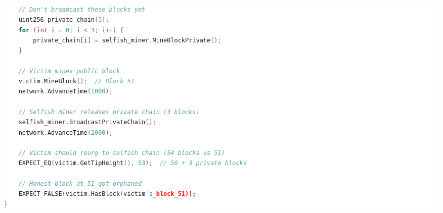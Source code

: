 ```cpp
    // Don't broadcast these blocks yet
    uint256 private_chain[3];
    for (int i = 0; i < 3; i++) {
        private_chain[i] = selfish_miner.MineBlockPrivate();
    }

    // Victim mines public block
    victim.MineBlock();  // Block 51
    network.AdvanceTime(1000);

    // Selfish miner releases private chain (3 blocks)
    selfish_miner.BroadcastPrivateChain();
    network.AdvanceTime(2000);

    // Victim should reorg to selfish chain (54 blocks vs 51)
    EXPECT_EQ(victim.GetTipHeight(), 53);  // 50 + 3 private blocks

    // Honest block at 51 got orphaned
    EXPECT_FALSE(victim.HasBlock(victim's_block_51));
}
```
